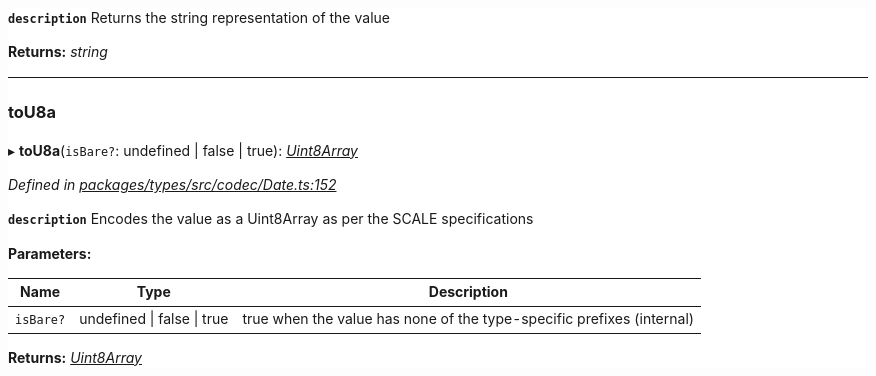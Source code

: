 **`description`** Returns the string representation of the value

**Returns:** *string*

___

###  toU8a

▸ **toU8a**(`isBare?`: undefined | false | true): *[Uint8Array](_packages_types_src_codec_raw_.raw.md#static-uint8array)*

*Defined in [packages/types/src/codec/Date.ts:152](https://github.com/polkadot-js/api/blob/0e9a50e020/packages/types/src/codec/Date.ts#L152)*

**`description`** Encodes the value as a Uint8Array as per the SCALE specifications

**Parameters:**

Name | Type | Description |
------ | ------ | ------ |
`isBare?` | undefined &#124; false &#124; true | true when the value has none of the type-specific prefixes (internal)  |

**Returns:** *[Uint8Array](_packages_types_src_codec_raw_.raw.md#static-uint8array)*
